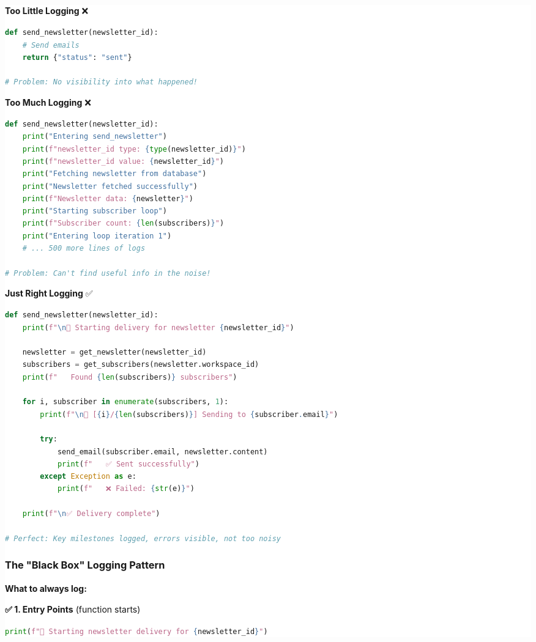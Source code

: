 **Too Little Logging** ❌
```python
def send_newsletter(newsletter_id):
    # Send emails
    return {"status": "sent"}

# Problem: No visibility into what happened!
```

**Too Much Logging** ❌
```python
def send_newsletter(newsletter_id):
    print("Entering send_newsletter")
    print(f"newsletter_id type: {type(newsletter_id)}")
    print(f"newsletter_id value: {newsletter_id}")
    print("Fetching newsletter from database")
    print("Newsletter fetched successfully")
    print(f"Newsletter data: {newsletter}")
    print("Starting subscriber loop")
    print(f"Subscriber count: {len(subscribers)}")
    print("Entering loop iteration 1")
    # ... 500 more lines of logs

# Problem: Can't find useful info in the noise!
```

**Just Right Logging** ✅
```python
def send_newsletter(newsletter_id):
    print(f"\n📧 Starting delivery for newsletter {newsletter_id}")

    newsletter = get_newsletter(newsletter_id)
    subscribers = get_subscribers(newsletter.workspace_id)
    print(f"   Found {len(subscribers)} subscribers")

    for i, subscriber in enumerate(subscribers, 1):
        print(f"\n📨 [{i}/{len(subscribers)}] Sending to {subscriber.email}")

        try:
            send_email(subscriber.email, newsletter.content)
            print(f"   ✅ Sent successfully")
        except Exception as e:
            print(f"   ❌ Failed: {str(e)}")

    print(f"\n✅ Delivery complete")

# Perfect: Key milestones logged, errors visible, not too noisy
```

### The "Black Box" Logging Pattern

**What to always log:**

**✅ 1. Entry Points** (function starts)
```python
print(f"📧 Starting newsletter delivery for {newsletter_id}")
```

